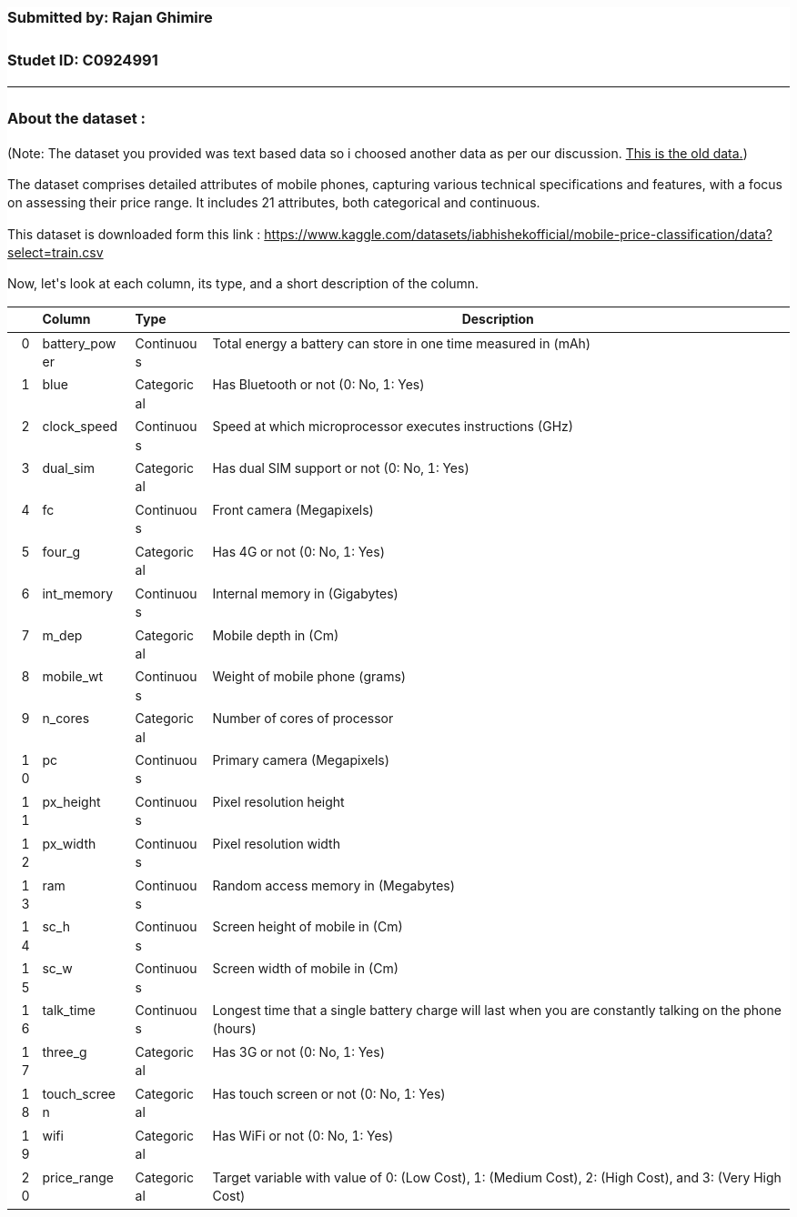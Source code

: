 ### Submitted by: Rajan Ghimire
### Studet ID: C0924991
* * * 
### About the dataset : 
(Note: The dataset you provided was text based data so i choosed another data as per our discussion. [This is the old data.](https://www.kaggle.com/datasets/chaudharyanshul/airline-reviews))

The dataset comprises detailed attributes of mobile phones, capturing various technical specifications and features, with a focus on assessing their price range. It includes 21 attributes, both categorical and continuous. 

This dataset is downloaded form this link : https://www.kaggle.com/datasets/iabhishekofficial/mobile-price-classification/data?select=train.csv

Now, let's look at each column, its type, and a short description of the column.


|    | Column        | Type        | Description                                                                 |
|---:|:--------------|:------------|-----------------------------------------------------------------------------|
|  0 | battery_power | Continuous  | Total energy a battery can store in one time measured in (mAh)               |
|  1 | blue          | Categorical | Has Bluetooth or not (0: No, 1: Yes)                                        |
|  2 | clock_speed   | Continuous  | Speed at which microprocessor executes instructions (GHz)                   |
|  3 | dual_sim      | Categorical | Has dual SIM support or not (0: No, 1: Yes)                                 |
|  4 | fc            | Continuous  | Front camera (Megapixels)                                                   |
|  5 | four_g        | Categorical | Has 4G or not (0: No, 1: Yes)                                               |
|  6 | int_memory    | Continuous  | Internal memory in (Gigabytes)                                              |
|  7 | m_dep         | Categorical | Mobile depth in (Cm)                                                        |
|  8 | mobile_wt     | Continuous  | Weight of mobile phone (grams)                                              |
|  9 | n_cores       | Categorical | Number of cores of processor                                                |
| 10 | pc            | Continuous  | Primary camera (Megapixels)                                                 |
| 11 | px_height     | Continuous  | Pixel resolution height                                                     |
| 12 | px_width      | Continuous  | Pixel resolution width                                                      |
| 13 | ram           | Continuous  | Random access memory in (Megabytes)                                         |
| 14 | sc_h          | Continuous  | Screen height of mobile in (Cm)                                             |
| 15 | sc_w          | Continuous  | Screen width of mobile in (Cm)                                              |
| 16 | talk_time     | Continuous  | Longest time that a single battery charge will last when you are constantly talking on the phone (hours) |
| 17 | three_g       | Categorical | Has 3G or not (0: No, 1: Yes)                                               |
| 18 | touch_screen  | Categorical | Has touch screen or not (0: No, 1: Yes)                                     |
| 19 | wifi          | Categorical | Has WiFi or not (0: No, 1: Yes)                                             |
| 20 | price_range   | Categorical | Target variable with value of 0: (Low Cost), 1: (Medium Cost), 2: (High Cost), and 3: (Very High Cost) |

